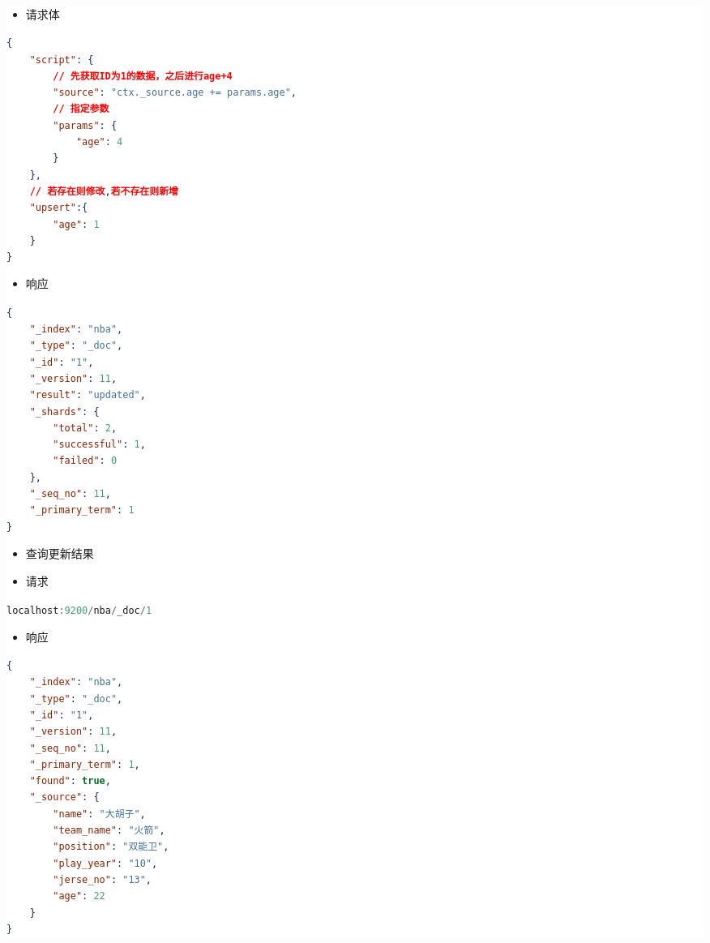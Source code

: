 - 请求体
```json
{
	"script": {
        // 先获取ID为1的数据，之后进行age+4
		"source": "ctx._source.age += params.age",
        // 指定参数
		"params": {
			"age": 4
		}
	},
    // 若存在则修改,若不存在则新增
	"upsert":{
		"age": 1
	}
}
```

- 响应
```json
{
    "_index": "nba",
    "_type": "_doc",
    "_id": "1",
    "_version": 11,
    "result": "updated",
    "_shards": {
        "total": 2,
        "successful": 1,
        "failed": 0
    },
    "_seq_no": 11,
    "_primary_term": 1
}
```
- 查询更新结果

- 请求
```java
localhost:9200/nba/_doc/1
```
- 响应
```json
{
    "_index": "nba",
    "_type": "_doc",
    "_id": "1",
    "_version": 11,
    "_seq_no": 11,
    "_primary_term": 1,
    "found": true,
    "_source": {
        "name": "大胡子",
        "team_name": "火箭",
        "position": "双能卫",
        "play_year": "10",
        "jerse_no": "13",
        "age": 22
    }
}
```
